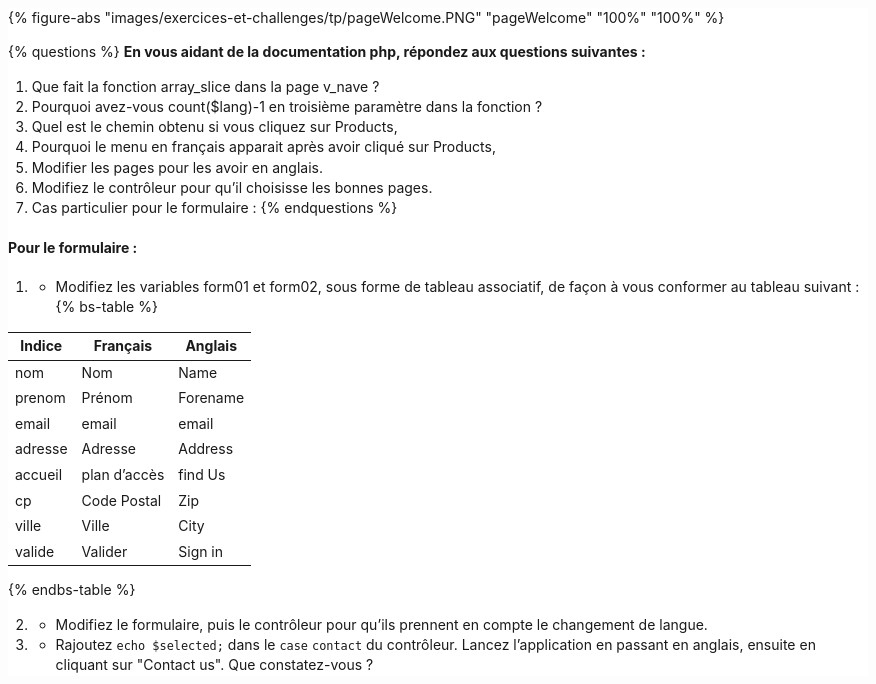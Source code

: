 {% figure-abs "images/exercices-et-challenges/tp/pageWelcome.PNG" "pageWelcome" "100%" "100%" %}

{% questions %}
**En vous aidant de la documentation php, répondez aux questions suivantes :**
1. Que fait la fonction array_slice dans la page v_nave ?
2. Pourquoi avez-vous count($lang)-1 en troisième paramètre dans la fonction ?
3. Quel est le chemin obtenu si vous cliquez sur Products,
4. Pourquoi le menu en français apparait après avoir cliqué sur Products,
5. Modifier les pages pour les avoir en anglais.
6. Modifiez le contrôleur pour qu’il choisisse les bonnes pages.
7. Cas particulier pour le formulaire :
   {% endquestions %}

#### Pour le formulaire :
1. - Modifiez les variables form01 et form02, sous forme de tableau associatif, de façon à vous conformer au tableau suivant :
{% bs-table %}

| **Indice** | **Français** | **Anglais** |
|------------|--------------|-------------|
| nom        | Nom          | Name        |
| prenom     | Prénom       | Forename    |
| email      | email        | email       |
| adresse    | Adresse      | Address     |
| accueil    | plan d’accès | find Us     |
| cp         | Code Postal  | Zip         |
| ville      | Ville        | City        |
| valide     | Valider      | Sign in     |
{% endbs-table %}

2. - Modifiez le formulaire, puis le contrôleur pour qu’ils prennent en compte le changement de langue.  
3. - Rajoutez `echo $selected;` dans le `case` `contact` du contrôleur. Lancez l’application en passant en anglais, 
ensuite en cliquant sur "Contact us". Que constatez-vous ?[](#bdNavbar)

